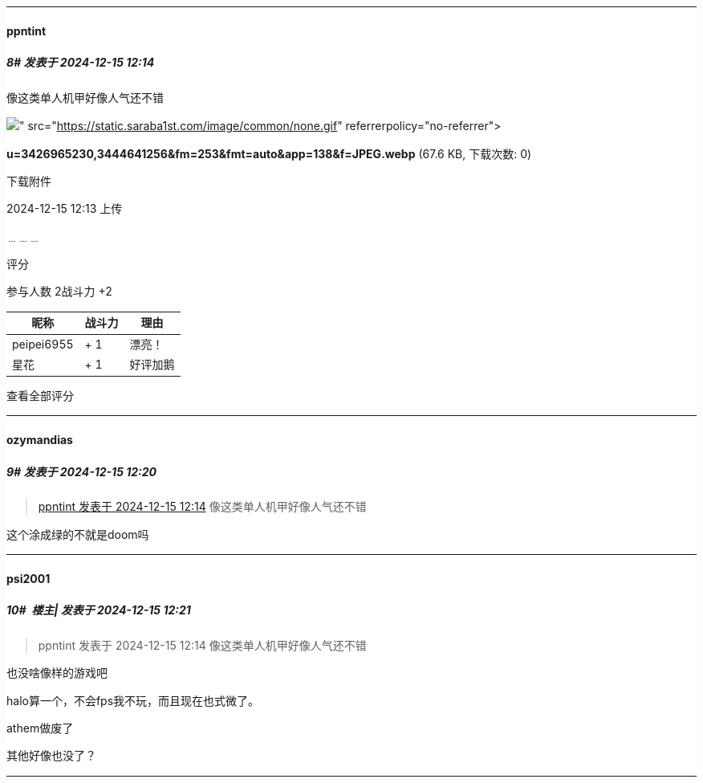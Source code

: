 *****

####  ppntint  
##### 8#       发表于 2024-12-15 12:14

像这类单人机甲好像人气还不错

<img src="https://img.saraba1st.com/forum/202412/15/121355gn2g16jjgj1ej6mz.webp" referrerpolicy="no-referrer">" src="https://static.saraba1st.com/image/common/none.gif" referrerpolicy="no-referrer">

<strong>u=3426965230,3444641256&amp;fm=253&amp;fmt=auto&amp;app=138&amp;f=JPEG.webp</strong> (67.6 KB, 下载次数: 0)

下载附件

2024-12-15 12:13 上传

﹍﹍﹍

评分

 参与人数 2战斗力 +2

|昵称|战斗力|理由|
|----|---|---|
| peipei6955| + 1|漂亮！|
| 星花| + 1|好评加鹅|

查看全部评分

*****

####  ozymandias  
##### 9#       发表于 2024-12-15 12:20

<blockquote><a href="httphttps://bbs.saraba1st.com/2b/forum.php?mod=redirect&amp;goto=findpost&amp;pid=66929649&amp;ptid=2210622" target="_blank">ppntint 发表于 2024-12-15 12:14</a>
像这类单人机甲好像人气还不错</blockquote>
这个涂成绿的不就是doom吗

*****

####  psi2001  
##### 10#         楼主| 发表于 2024-12-15 12:21

<blockquote>ppntint 发表于 2024-12-15 12:14
像这类单人机甲好像人气还不错</blockquote>
也没啥像样的游戏吧

halo算一个，不会fps我不玩，而且现在也式微了。

athem做废了

其他好像也没了？

*****
